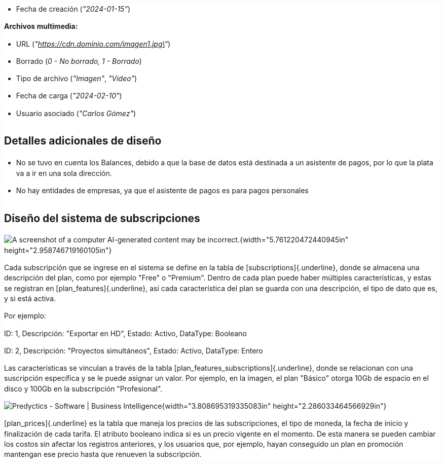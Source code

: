 -   Fecha de creación (*\"2024-01-15\"*)

**Archivos multimedia:**

-   URL (*\"https://cdn.dominio.com/imagen1.jpg\"*)

-   Borrado (*0 - No borrado, 1 - Borrado*)

-   Tipo de archivo (*\"Imagen\"*, *\"Video\"*)

-   Fecha de carga (*\"2024-02-10\"*)

-   Usuario asociado (*\"Carlos Gómez\"*)

## **Detalles adicionales de diseño**

-   No se tuvo en cuenta los Balances, debido a que la base de datos
    está destinada a un asistente de pagos, por lo que la plata va a ir
    en una sola dirección.

-   No hay entidades de empresas, ya que el asistente de pagos es para
    pagos personales

## **Diseño del sistema de subscripciones**

![A screenshot of a computer AI-generated content may be
incorrect.](imagenes/media/image1.png){width="5.761220472440945in"
height="2.958746719160105in"}

Cada subscripción que se ingrese en el sistema se define en la tabla de
[subscriptions]{.underline}, donde se almacena una descripción del plan,
como por ejemplo "Free" o "Premium". Dentro de cada plan puede haber
múltiples características, y estas se registran en
[plan_features]{.underline}, así cada característica del plan se guarda
con una descripción, el tipo de dato que es, y si está activa.

Por ejemplo:

ID: 1, Descripción: \"Exportar en HD\", Estado: Activo, DataType:
Booleano

ID: 2, Descripción: \"Proyectos simultáneos\", Estado: Activo, DataType:
Entero

Las características se vinculan a través de la tabla
[plan_features_subscriptions]{.underline}, donde se relacionan con una
suscripción específica y se le puede asignar un valor. Por ejemplo, en
la imagen, el plan "Básico" otorga 10Gb de espacio en el disco y 100Gb
en la subscripción "Profesional".

![Predyctics - Software \| Business
Intelligence](imagenes/media/image2.jpeg){width="3.808695319335083in"
height="2.286033464566929in"}

[plan_prices]{.underline} es la tabla que maneja los precios de las
subscripciones, el tipo de moneda, la fecha de inicio y finalización de
cada tarifa. El atributo booleano indica si es un precio vigente en el
momento. De esta manera se pueden cambiar los costos sin afectar los
registros anteriores, y los usuarios que, por ejemplo, hayan conseguido
un plan en promoción mantengan ese precio hasta que renueven la
subscripción.
